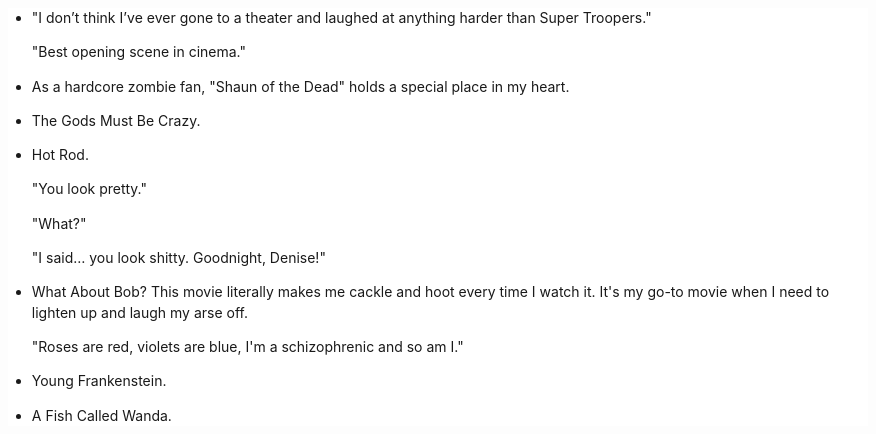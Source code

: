 

* "I don’t think I’ve ever gone to a theater and laughed at anything harder than Super Troopers."

	"Best opening scene in cinema."



* As a hardcore zombie fan, "Shaun of the Dead" holds a special place in my heart.



* The Gods Must Be Crazy.



* Hot Rod.

	"You look pretty." 

	"What?" 

	"I said… you look shitty. Goodnight, Denise!"



* What About Bob? This movie literally makes me cackle and hoot every time I watch it. It's my go-to movie when I need to lighten up and laugh my arse off.

	"Roses are red, violets are blue, I'm a schizophrenic and so am I."



* Young Frankenstein.



* A Fish Called Wanda.

